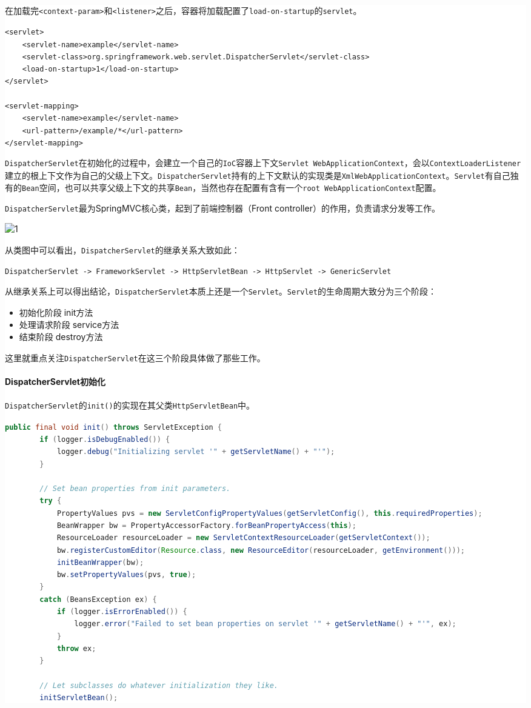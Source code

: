 在加载完`<context-param>`和`<listener>`之后，容器将加载配置了`load-on-startup`的`servlet`。

```
<servlet>
    <servlet-name>example</servlet-name>
    <servlet-class>org.springframework.web.servlet.DispatcherServlet</servlet-class>
    <load-on-startup>1</load-on-startup>
</servlet>

<servlet-mapping>
    <servlet-name>example</servlet-name>
    <url-pattern>/example/*</url-pattern>
</servlet-mapping>
```

`DispatcherServlet`在初始化的过程中，会建立一个自己的`IoC`容器上下文`Servlet WebApplicationContext`，会以`ContextLoaderListener`建立的根上下文作为自己的父级上下文。`DispatcherServlet`持有的上下文默认的实现类是`XmlWebApplicationContext`。`Servlet`有自己独有的`Bean`空间，也可以共享父级上下文的共享`Bean`，当然也存在配置有含有一个`root WebApplicationContext`配置。

`DispatcherServlet`最为SpringMVC核心类，起到了前端控制器（Front controller）的作用，负责请求分发等工作。

![1](http://p066mj5r9.bkt.clouddn.com/static/images/20180828/1.png)

从类图中可以看出，`DispatcherServlet`的继承关系大致如此：

```
DispatcherServlet -> FrameworkServlet -> HttpServletBean -> HttpServlet -> GenericServlet
```

从继承关系上可以得出结论，`DispatcherServlet`本质上还是一个`Servlet`。`Servlet`的生命周期大致分为三个阶段：

- 初始化阶段 init方法
- 处理请求阶段 service方法
- 结束阶段 destroy方法

这里就重点关注`DispatcherServlet`在这三个阶段具体做了那些工作。 

#### DispatcherServlet初始化

`DispatcherServlet`的`init()`的实现在其父类`HttpServletBean`中。 

```java
public final void init() throws ServletException {
		if (logger.isDebugEnabled()) {
			logger.debug("Initializing servlet '" + getServletName() + "'");
		}

		// Set bean properties from init parameters.
		try {
			PropertyValues pvs = new ServletConfigPropertyValues(getServletConfig(), this.requiredProperties);
			BeanWrapper bw = PropertyAccessorFactory.forBeanPropertyAccess(this);
			ResourceLoader resourceLoader = new ServletContextResourceLoader(getServletContext());
			bw.registerCustomEditor(Resource.class, new ResourceEditor(resourceLoader, getEnvironment()));
			initBeanWrapper(bw);
			bw.setPropertyValues(pvs, true);
		}
		catch (BeansException ex) {
			if (logger.isErrorEnabled()) {
				logger.error("Failed to set bean properties on servlet '" + getServletName() + "'", ex);
			}
			throw ex;
		}

		// Let subclasses do whatever initialization they like.
		initServletBean();

```